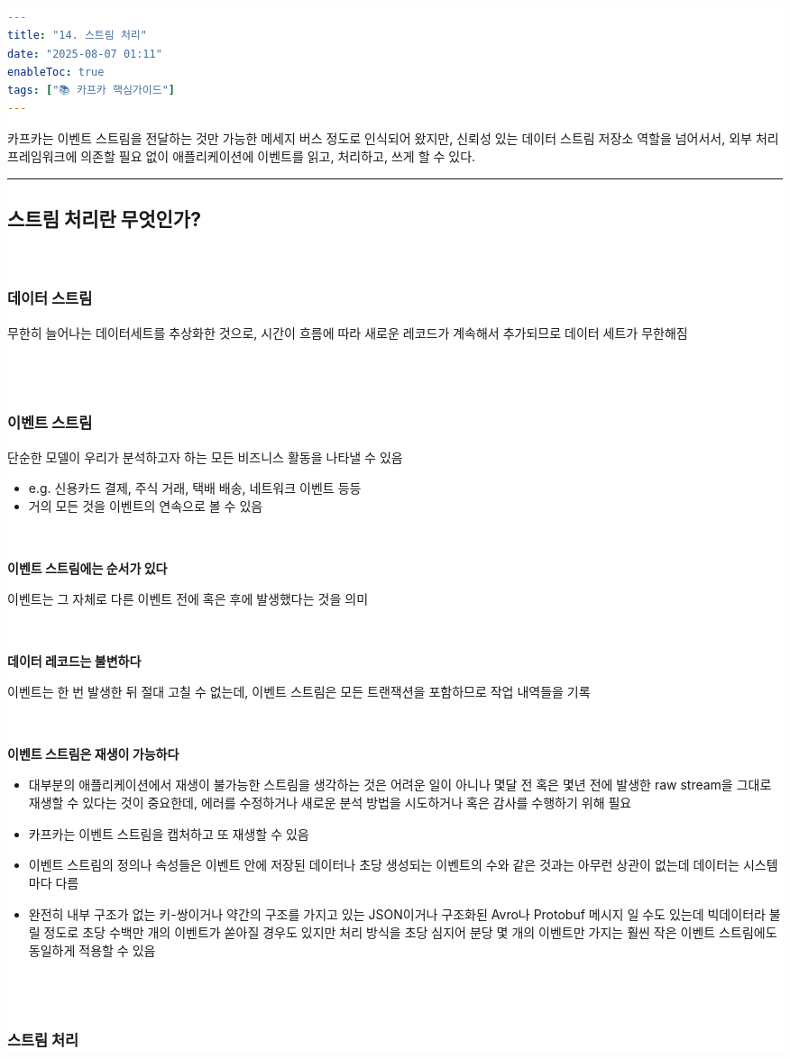 ```yaml
---
title: "14. 스트림 처리"
date: "2025-08-07 01:11"
enableToc: true
tags: ["📚 카프카 핵심가이드"]
---
```


카프카는 이벤트 스트림을 전달하는 것만 가능한 메세지 버스 정도로 인식되어 왔지만, 신뢰성 있는 데이터 스트림 저장소 역할을 넘어서서, 외부 처리 프레임워크에 의존할 필요 없이 애플리케이션에 이벤트를 읽고, 처리하고, 쓰게 할 수 있다.

<hr>

## 스트림 처리란 무엇인가?

<br>

### 데이터 스트림

무한히 늘어나는 데이터세트를 추상화한 것으로, 시간이 흐름에 따라 새로운 레코드가 계속해서 추가되므로 데이터 세트가 무한해짐

<br><br>

### 이벤트 스트림

단순한 모델이 우리가 분석하고자 하는 모든 비즈니스 활동을 나타낼 수 있음
- e.g. 신용카드 결제, 주식 거래, 택배 배송, 네트워크 이벤트 등등
- 거의 모든 것을 이벤트의 연속으로 볼 수 있음

<br>

**이벤트 스트림에는 순서가 있다**

이벤트는 그 자체로 다른 이벤트 전에 혹은 후에 발생했다는 것을 의미

<br>

**데이터 레코드는 불변하다**

이벤트는 한 번 발생한 뒤 절대 고칠 수 없는데, 이벤트 스트림은 모든 트랜잭션을 포함하므로 작업 내역들을 기록

​<br>

**이벤트 스트림은 재생이 가능하다**

- 대부분의 애플리케이션에서 재생이 불가능한 스트림을 생각하는 것은 어려운 일이 아니나 몇달 전 혹은 몇년 전에 발생한 raw stream을 그대로 재생할 수 있다는 것이 중요한데, 에러를 수정하거나 새로운 분석 방법을 시도하거나 혹은 감사를 수행하기 위해 필요
  
- 카프카는 이벤트 스트림을 캡처하고 또 재생할 수 있음
  
- 이벤트 스트림의 정의나 속성들은 이벤트 안에 저장된 데이터나 초당 생성되는 이벤트의 수와 같은 것과는 아무런 상관이 없는데 데이터는 시스템마다 다름
  
- 완전히 내부 구조가 없는 키-쌍이거나 약간의 구조를 가지고 있는 JSON이거나 구조화된 Avro나 Protobuf 메시지 일 수도 있는데 빅데이터라 불릴 정도로 초당 수백만 개의 이벤트가 쏟아질 경우도 있지만 처리 방식을 초당 심지어 분당 몇 개의 이벤트만 가지는 훨씬 작은 이벤트 스트림에도 동일하게 적용할 수 있음

<br><br>

### 스트림 처리
